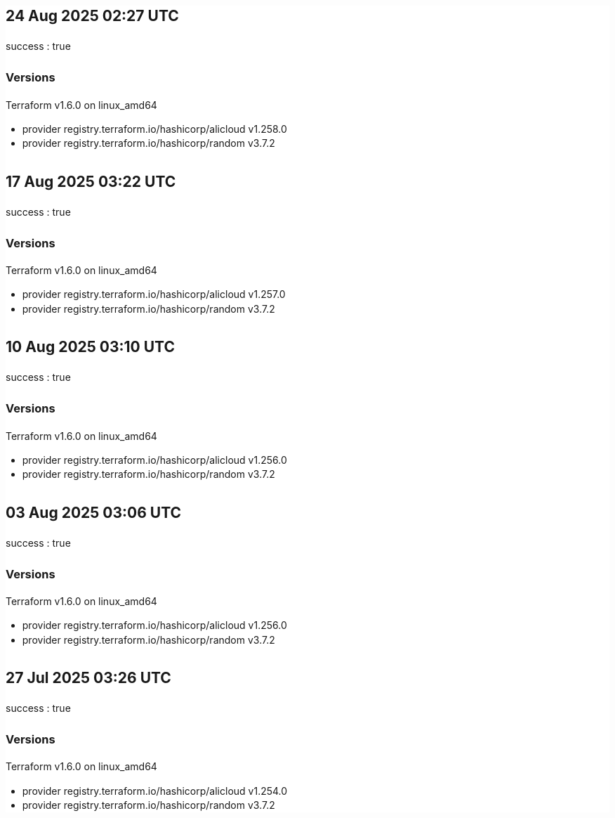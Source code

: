 ## 24 Aug 2025 02:27 UTC

success : true

### Versions

Terraform v1.6.0
on linux_amd64
+ provider registry.terraform.io/hashicorp/alicloud v1.258.0
+ provider registry.terraform.io/hashicorp/random v3.7.2

## 17 Aug 2025 03:22 UTC

success : true

### Versions

Terraform v1.6.0
on linux_amd64
+ provider registry.terraform.io/hashicorp/alicloud v1.257.0
+ provider registry.terraform.io/hashicorp/random v3.7.2

## 10 Aug 2025 03:10 UTC

success : true

### Versions

Terraform v1.6.0
on linux_amd64
+ provider registry.terraform.io/hashicorp/alicloud v1.256.0
+ provider registry.terraform.io/hashicorp/random v3.7.2

## 03 Aug 2025 03:06 UTC

success : true

### Versions

Terraform v1.6.0
on linux_amd64
+ provider registry.terraform.io/hashicorp/alicloud v1.256.0
+ provider registry.terraform.io/hashicorp/random v3.7.2

## 27 Jul 2025 03:26 UTC

success : true

### Versions

Terraform v1.6.0
on linux_amd64
+ provider registry.terraform.io/hashicorp/alicloud v1.254.0
+ provider registry.terraform.io/hashicorp/random v3.7.2
